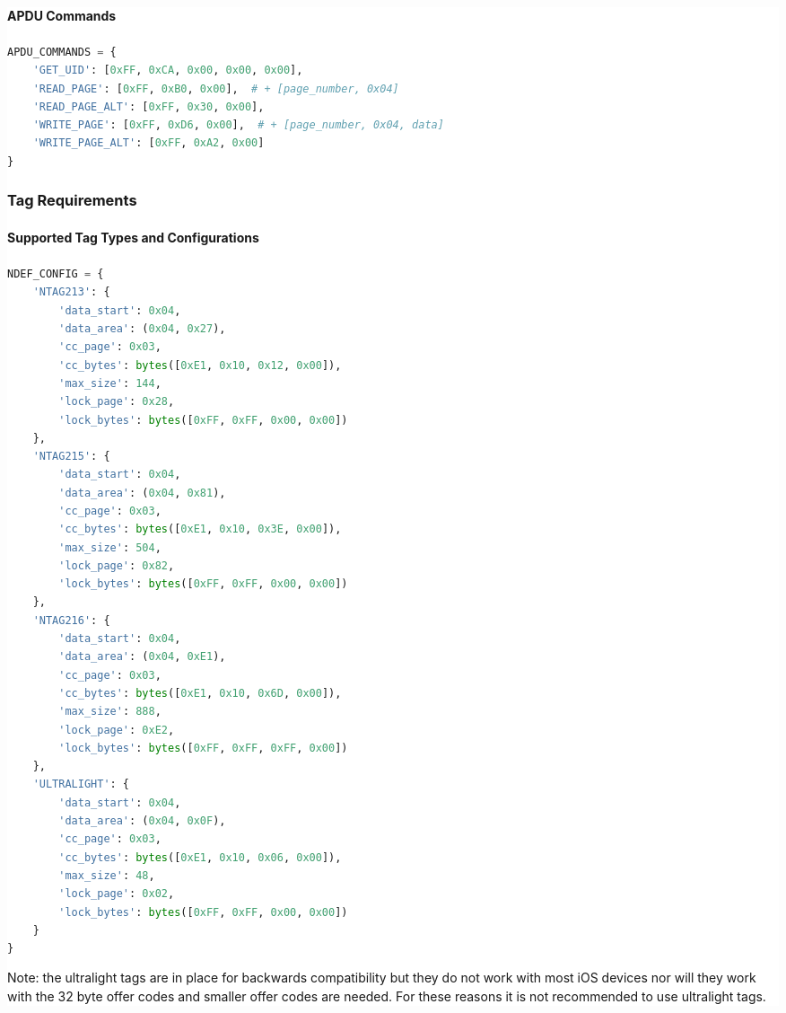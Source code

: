 #### APDU Commands
```python
APDU_COMMANDS = {
    'GET_UID': [0xFF, 0xCA, 0x00, 0x00, 0x00],
    'READ_PAGE': [0xFF, 0xB0, 0x00],  # + [page_number, 0x04]
    'READ_PAGE_ALT': [0xFF, 0x30, 0x00],
    'WRITE_PAGE': [0xFF, 0xD6, 0x00],  # + [page_number, 0x04, data]
    'WRITE_PAGE_ALT': [0xFF, 0xA2, 0x00]
}
```

### Tag Requirements

#### Supported Tag Types and Configurations
```python
NDEF_CONFIG = {
    'NTAG213': {
        'data_start': 0x04,
        'data_area': (0x04, 0x27),
        'cc_page': 0x03,
        'cc_bytes': bytes([0xE1, 0x10, 0x12, 0x00]),
        'max_size': 144,
        'lock_page': 0x28,
        'lock_bytes': bytes([0xFF, 0xFF, 0x00, 0x00])
    },
    'NTAG215': {
        'data_start': 0x04,
        'data_area': (0x04, 0x81),
        'cc_page': 0x03,
        'cc_bytes': bytes([0xE1, 0x10, 0x3E, 0x00]),
        'max_size': 504,
        'lock_page': 0x82,
        'lock_bytes': bytes([0xFF, 0xFF, 0x00, 0x00])
    },
    'NTAG216': {
        'data_start': 0x04,
        'data_area': (0x04, 0xE1),
        'cc_page': 0x03,
        'cc_bytes': bytes([0xE1, 0x10, 0x6D, 0x00]),
        'max_size': 888,
        'lock_page': 0xE2,
        'lock_bytes': bytes([0xFF, 0xFF, 0xFF, 0x00])
    },
    'ULTRALIGHT': {
        'data_start': 0x04,
        'data_area': (0x04, 0x0F),
        'cc_page': 0x03,
        'cc_bytes': bytes([0xE1, 0x10, 0x06, 0x00]),
        'max_size': 48,
        'lock_page': 0x02,
        'lock_bytes': bytes([0xFF, 0xFF, 0x00, 0x00])
    }
}
```
Note: the ultralight tags are in place for backwards compatibility but they do not work with most iOS devices nor will they work with the 32 byte offer codes and smaller offer codes are needed.
For these reasons it is not recommended to use ultralight tags.
